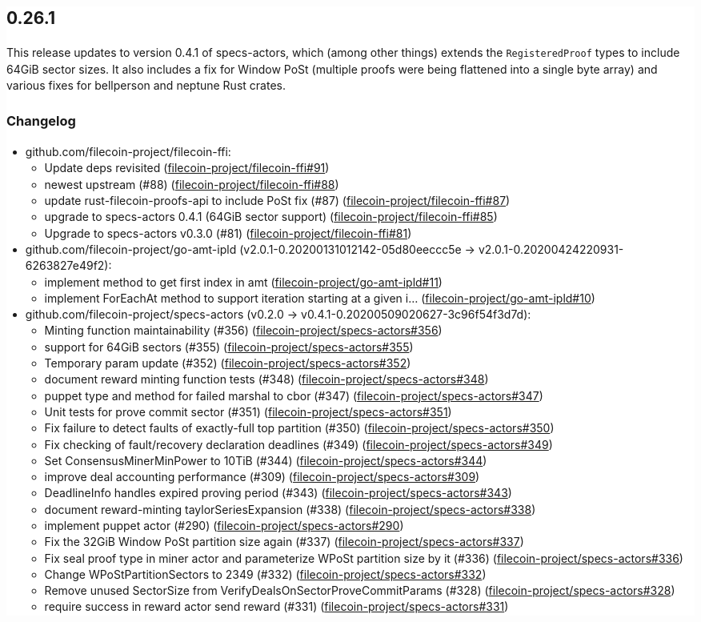 ## 0.26.1

This release updates to version 0.4.1 of specs-actors, which (among other
things) extends the `RegisteredProof` types to include 64GiB sector sizes. It
also includes a fix for Window PoSt (multiple proofs were being flattened into
a single byte array) and various fixes for bellperson and neptune Rust crates.

### Changelog

- github.com/filecoin-project/filecoin-ffi:
  - Update deps revisited ([filecoin-project/filecoin-ffi#91](https://github.com/filecoin-project/filecoin-ffi/pull/91))
  - newest upstream (#88) ([filecoin-project/filecoin-ffi#88](https://github.com/filecoin-project/filecoin-ffi/pull/88))
  - update rust-filecoin-proofs-api to include PoSt fix (#87) ([filecoin-project/filecoin-ffi#87](https://github.com/filecoin-project/filecoin-ffi/pull/87))
  - upgrade to specs-actors 0.4.1 (64GiB sector support) ([filecoin-project/filecoin-ffi#85](https://github.com/filecoin-project/filecoin-ffi/pull/85))
  - Upgrade to specs-actors v0.3.0 (#81) ([filecoin-project/filecoin-ffi#81](https://github.com/filecoin-project/filecoin-ffi/pull/81))
- github.com/filecoin-project/go-amt-ipld (v2.0.1-0.20200131012142-05d80eeccc5e -> v2.0.1-0.20200424220931-6263827e49f2):
  - implement method to get first index in amt ([filecoin-project/go-amt-ipld#11](https://github.com/filecoin-project/go-amt-ipld/pull/11))
  - implement ForEachAt method to support iteration starting at a given i… ([filecoin-project/go-amt-ipld#10](https://github.com/filecoin-project/go-amt-ipld/pull/10))
- github.com/filecoin-project/specs-actors (v0.2.0 -> v0.4.1-0.20200509020627-3c96f54f3d7d):
  - Minting function maintainability (#356) ([filecoin-project/specs-actors#356](https://github.com/filecoin-project/specs-actors/pull/356))
  - support for 64GiB sectors (#355) ([filecoin-project/specs-actors#355](https://github.com/filecoin-project/specs-actors/pull/355))
  - Temporary param update (#352) ([filecoin-project/specs-actors#352](https://github.com/filecoin-project/specs-actors/pull/352))
  - document reward minting function tests (#348) ([filecoin-project/specs-actors#348](https://github.com/filecoin-project/specs-actors/pull/348))
  - puppet type and method for failed marshal to cbor (#347) ([filecoin-project/specs-actors#347](https://github.com/filecoin-project/specs-actors/pull/347))
  - Unit tests for prove commit sector (#351) ([filecoin-project/specs-actors#351](https://github.com/filecoin-project/specs-actors/pull/351))
  - Fix failure to detect faults of exactly-full top partition (#350) ([filecoin-project/specs-actors#350](https://github.com/filecoin-project/specs-actors/pull/350))
  - Fix checking of fault/recovery declaration deadlines (#349) ([filecoin-project/specs-actors#349](https://github.com/filecoin-project/specs-actors/pull/349))
  - Set ConsensusMinerMinPower to 10TiB (#344) ([filecoin-project/specs-actors#344](https://github.com/filecoin-project/specs-actors/pull/344))
  - improve deal accounting performance (#309) ([filecoin-project/specs-actors#309](https://github.com/filecoin-project/specs-actors/pull/309))
  - DeadlineInfo handles expired proving period (#343) ([filecoin-project/specs-actors#343](https://github.com/filecoin-project/specs-actors/pull/343))
  - document reward-minting taylorSeriesExpansion (#338) ([filecoin-project/specs-actors#338](https://github.com/filecoin-project/specs-actors/pull/338))
  - implement puppet actor (#290) ([filecoin-project/specs-actors#290](https://github.com/filecoin-project/specs-actors/pull/290))
  - Fix the 32GiB Window PoSt partition size again (#337) ([filecoin-project/specs-actors#337](https://github.com/filecoin-project/specs-actors/pull/337))
  - Fix seal proof type in miner actor and parameterize WPoSt partition size by it (#336) ([filecoin-project/specs-actors#336](https://github.com/filecoin-project/specs-actors/pull/336))
  - Change WPoStPartitionSectors to 2349 (#332) ([filecoin-project/specs-actors#332](https://github.com/filecoin-project/specs-actors/pull/332))
  - Remove unused SectorSize from VerifyDealsOnSectorProveCommitParams (#328) ([filecoin-project/specs-actors#328](https://github.com/filecoin-project/specs-actors/pull/328))
  - require success in reward actor send reward (#331) ([filecoin-project/specs-actors#331](https://github.com/filecoin-project/specs-actors/pull/331))